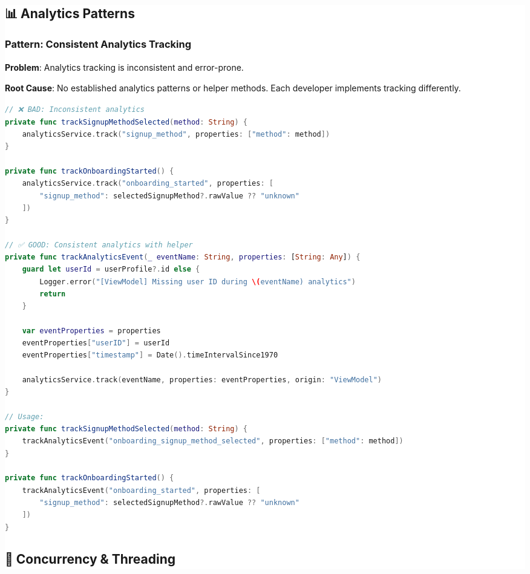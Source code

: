```swift
```

## 📊 Analytics Patterns

### Pattern: Consistent Analytics Tracking

**Problem**: Analytics tracking is inconsistent and error-prone.

**Root Cause**: No established analytics patterns or helper methods. Each developer implements tracking differently.

```swift
// ❌ BAD: Inconsistent analytics
private func trackSignupMethodSelected(method: String) {
    analyticsService.track("signup_method", properties: ["method": method])
}

private func trackOnboardingStarted() {
    analyticsService.track("onboarding_started", properties: [
        "signup_method": selectedSignupMethod?.rawValue ?? "unknown"
    ])
}

// ✅ GOOD: Consistent analytics with helper
private func trackAnalyticsEvent(_ eventName: String, properties: [String: Any]) {
    guard let userId = userProfile?.id else {
        Logger.error("[ViewModel] Missing user ID during \(eventName) analytics")
        return
    }
    
    var eventProperties = properties
    eventProperties["userID"] = userId
    eventProperties["timestamp"] = Date().timeIntervalSince1970
    
    analyticsService.track(eventName, properties: eventProperties, origin: "ViewModel")
}

// Usage:
private func trackSignupMethodSelected(method: String) {
    trackAnalyticsEvent("onboarding_signup_method_selected", properties: ["method": method])
}

private func trackOnboardingStarted() {
    trackAnalyticsEvent("onboarding_started", properties: [
        "signup_method": selectedSignupMethod?.rawValue ?? "unknown"
    ])
}
```

## 🔄 Concurrency & Threading
